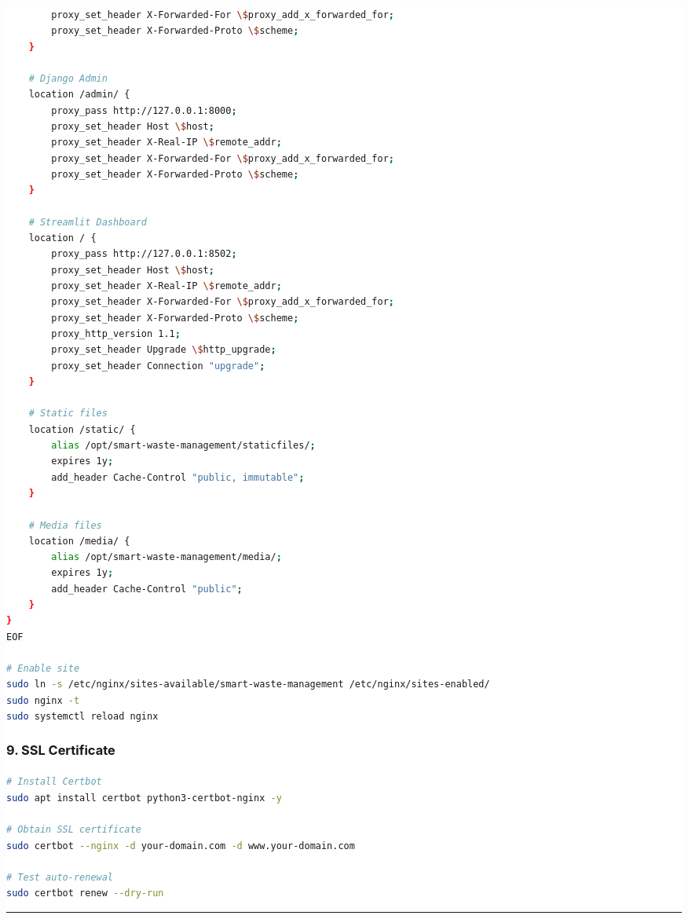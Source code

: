 ```bash
        proxy_set_header X-Forwarded-For \$proxy_add_x_forwarded_for;
        proxy_set_header X-Forwarded-Proto \$scheme;
    }

    # Django Admin
    location /admin/ {
        proxy_pass http://127.0.0.1:8000;
        proxy_set_header Host \$host;
        proxy_set_header X-Real-IP \$remote_addr;
        proxy_set_header X-Forwarded-For \$proxy_add_x_forwarded_for;
        proxy_set_header X-Forwarded-Proto \$scheme;
    }

    # Streamlit Dashboard
    location / {
        proxy_pass http://127.0.0.1:8502;
        proxy_set_header Host \$host;
        proxy_set_header X-Real-IP \$remote_addr;
        proxy_set_header X-Forwarded-For \$proxy_add_x_forwarded_for;
        proxy_set_header X-Forwarded-Proto \$scheme;
        proxy_http_version 1.1;
        proxy_set_header Upgrade \$http_upgrade;
        proxy_set_header Connection "upgrade";
    }

    # Static files
    location /static/ {
        alias /opt/smart-waste-management/staticfiles/;
        expires 1y;
        add_header Cache-Control "public, immutable";
    }

    # Media files
    location /media/ {
        alias /opt/smart-waste-management/media/;
        expires 1y;
        add_header Cache-Control "public";
    }
}
EOF

# Enable site
sudo ln -s /etc/nginx/sites-available/smart-waste-management /etc/nginx/sites-enabled/
sudo nginx -t
sudo systemctl reload nginx
```

### 9. SSL Certificate
```bash
# Install Certbot
sudo apt install certbot python3-certbot-nginx -y

# Obtain SSL certificate
sudo certbot --nginx -d your-domain.com -d www.your-domain.com

# Test auto-renewal
sudo certbot renew --dry-run
```

---